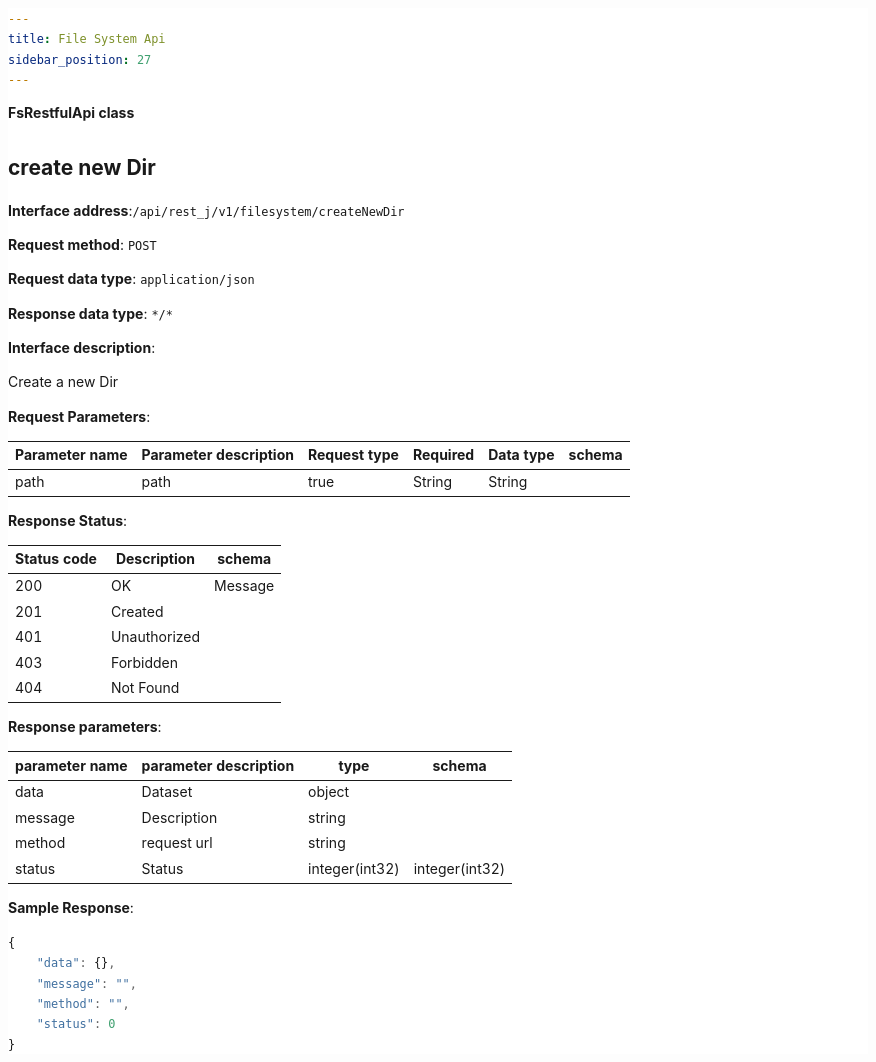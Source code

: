 ```yaml
---
title: File System Api
sidebar_position: 27
---
```

**FsRestfulApi class**

## create new Dir

**Interface address**:`/api/rest_j/v1/filesystem/createNewDir`

**Request method**: `POST`

**Request data type**: `application/json`

**Response data type**: `*/*`

**Interface description**:<p>Create a new Dir</p>

**Request Parameters**:

| Parameter name | Parameter description | Request type | Required | Data type | schema |
| -------- | -------- | ----- | -------- | -------- | ------ |
|path|path|true|String|String|

**Response Status**:

| Status code | Description | schema |
| -------- | -------- | ----- |
|200|OK|Message|
|201|Created|
|401|Unauthorized|
|403|Forbidden|
|404|Not Found|

**Response parameters**:

| parameter name | parameter description | type | schema |
| -------- | -------- | ----- |----- |
|data|Dataset|object|
|message|Description|string|
|method|request url|string|
|status|Status|integer(int32)|integer(int32)|

**Sample Response**:

````javascript
{
    "data": {},
    "message": "",
    "method": "",
    "status": 0
}
````
